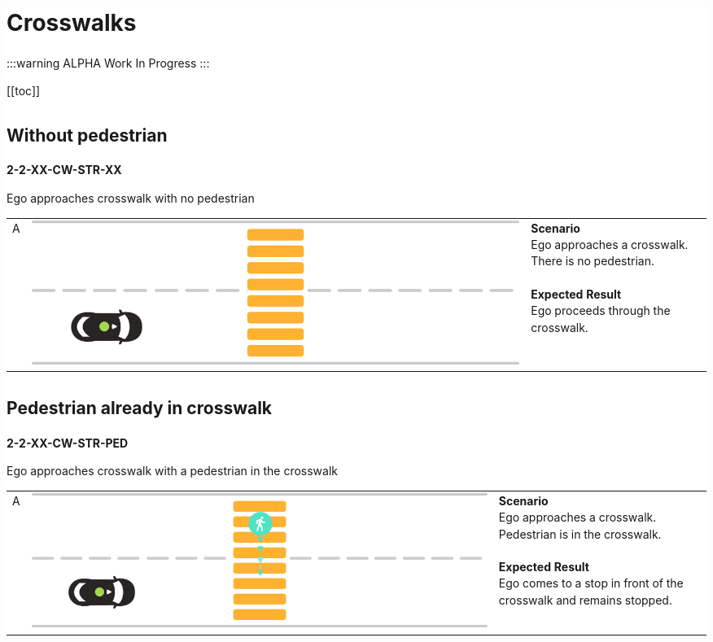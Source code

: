 # Crosswalks

:::warning ALPHA
Work In Progress
:::


[[toc]]


## Without pedestrian
**2-2-XX-CW-STR-XX**

Ego approaches crosswalk with no pedestrian

|    |                                    |          |
| -- | ---------------------------------- | -------- |
|  A  | ![Crosswalk without a pedestrian](./images/OAS-CW-01.png) | **Scenario** <br> Ego approaches a crosswalk. There is no pedestrian. <br><br> **Expected Result** <br> Ego proceeds through the crosswalk.  |


## Pedestrian already in crosswalk
**2-2-XX-CW-STR-PED**

Ego approaches crosswalk with a pedestrian in the crosswalk

|    |                                    |          |
| -- | ---------------------------------- | -------- |
|  A  | ![Crosswalk with a pedestrian-A](./images/CW-02-A.png) | **Scenario** <br> Ego approaches a crosswalk. Pedestrian is in the crosswalk. <br><br> **Expected Result** <br> Ego comes to a stop in front of the crosswalk and remains stopped.  |